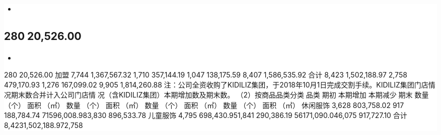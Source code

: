 -
280
20,526.00
-
-
280
20,526.00
加盟
7,744
1,367,567.32
1,710
357,144.19
1,047
138,175.59
8,407
1,586,535.92
合计
8,423
1,502,188.97
2,758
479,170.93
1,276
167,099.02
9,905
1,814,260.88
注：公司全资收购了KIDILIZ集团，于2018年10月1日完成交割手续。KIDILIZ集团门店情况期末数合并计入公司门店情
况（含KIDILIZ集团）本期增加数及期末数。
（2）按商品品类分类
品类
期初
本期增加
本期减少
期末
数量
（个）
面积
（㎡）
数量
（个）
面积
（㎡）
数量
（个）
面积
（㎡）
数量
（个）
面积
（㎡）
休闲服饰
3,628
803,758.02
917
188,784.74
71596,008.983,830
896,533.78
儿童服饰
4,795
698,430.951,841
290,386.19
56171,090.046,075
917,727.10
合计
8,4231,502,188.972,758